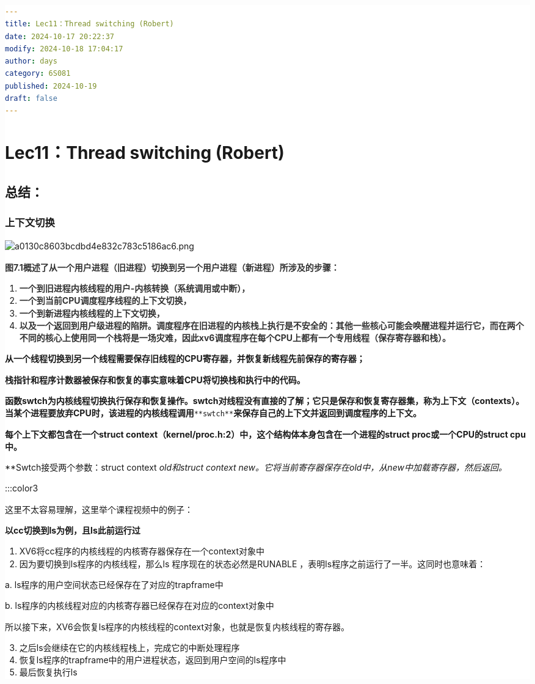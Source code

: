 ```yaml
---
title: Lec11：Thread switching (Robert)
date: 2024-10-17 20:22:37
modify: 2024-10-18 17:04:17
author: days
category: 6S081
published: 2024-10-19
draft: false
---
```



# Lec11：Thread switching (Robert)
## 总结：
### 上下文切换

![a0130c8603bcdbd4e832c783c5186ac6.png](https://days-notes.oss-cn-shenzhen.aliyuncs.com/img/a0130c8603bcdbd4e832c783c5186ac6.png)

**<font style="color:rgb(51, 51, 51);">图7.1概述了从一个用户进程（旧进程）切换到另一个用户进程（新进程）所涉及的步骤：</font>**

1. **<font style="color:rgb(51, 51, 51);">一个到旧进程内核线程的用户-内核转换（系统调用或中断），</font>**
2. **<font style="color:rgb(51, 51, 51);">一个到当前CPU调度程序线程的上下文切换，</font>**
3. **<font style="color:rgb(51, 51, 51);">一个到新进程内核线程的上下文切换，</font>**
4. **<font style="color:rgb(51, 51, 51);">以及一个返回到用户级进程的陷阱。调度程序在旧进程的内核栈上执行是不安全的：其他一些核心可能会唤醒进程并运行它，而在两个不同的核心上使用同一个栈将是一场灾难，因此xv6调度程序在每个CPU上都有一个专用线程（保存寄存器和栈）。</font>**

**从一个线程切换到另一个线程需要保存旧线程的CPU寄存器，并恢复新线程先前保存的寄存器；**

**栈指针和程序计数器被保存和恢复的事实意味着CPU将切换栈和执行中的代码。**

**函数****swtch****为内核线程切换执行保存和恢复操作。****swtch****对线程没有直接的了解；它只是保存和恢复寄存器集，称为上下文（contexts）。当某个进程要放弃CPU时，该进程的内核线程调用**`**swtch**`**来保存自己的上下文并返回到调度程序的上下文。**

**每个上下文都包含在一个****struct context****（****kernel/proc.h****:2）中，这个结构体本身包含在一个进程的****struct proc****或一个CPU的****struct cpu****中。**

**Swtch接受两个参数：struct context *old和struct context *new。它将当前寄存器保存在old中，从new中加载寄存器，然后返回。**

:::color3

这里不太容易理解，这里举个课程视频中的例子：

**以cc切换到ls为例，且ls此前运行过**

1. XV6将cc程序的内核线程的内核寄存器保存在一个context对象中
2. 因为要切换到ls程序的内核线程，那么ls 程序现在的状态必然是RUNABLE ，表明ls程序之前运行了一半。这同时也意味着：

a. ls程序的用户空间状态已经保存在了对应的trapframe中

b. ls程序的内核线程对应的内核寄存器已经保存在对应的context对象中

所以接下来，XV6会恢复ls程序的内核线程的context对象，也就是恢复内核线程的寄存器。

3. 之后ls会继续在它的内核线程栈上，完成它的中断处理程序
4. 恢复ls程序的trapframe中的用户进程状态，返回到用户空间的ls程序中
5. 最后恢复执行ls
